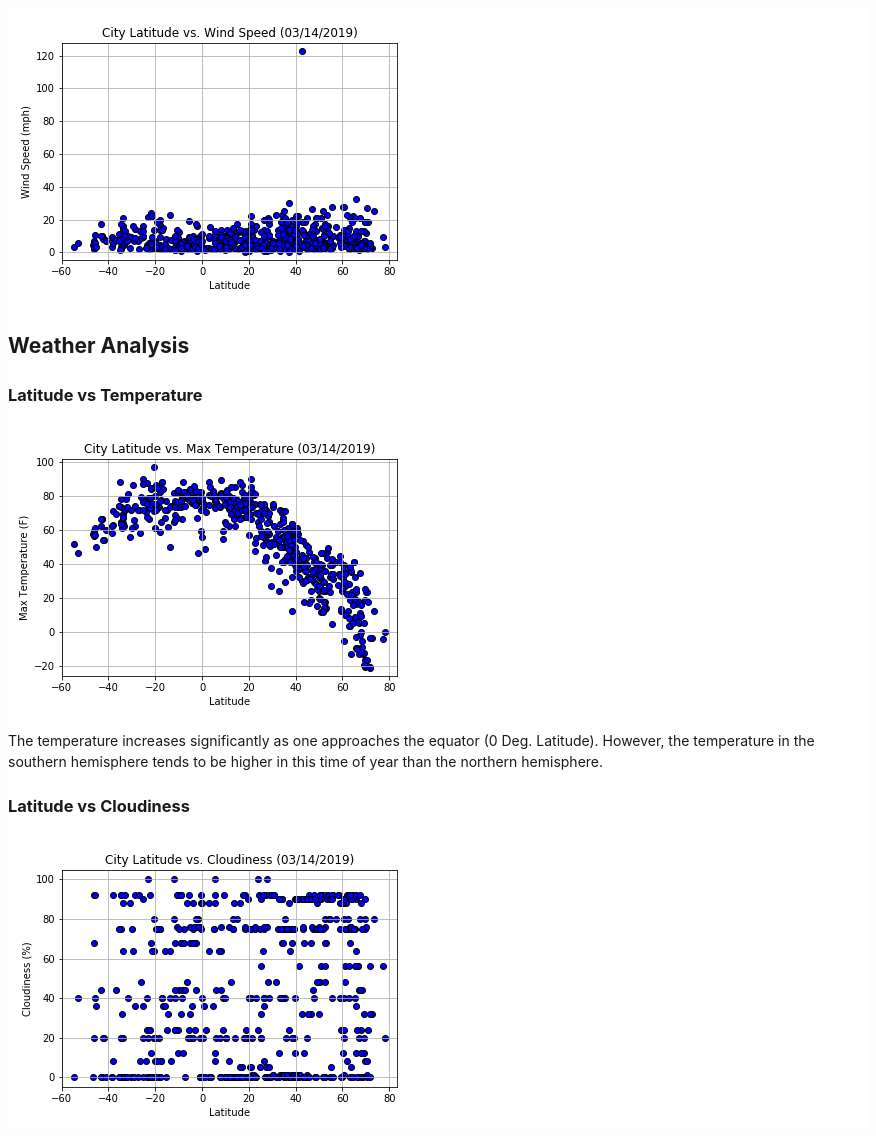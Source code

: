 ![Latitude Wind Speed Scatterplot](Output/Latitude_Wind_Speed_Scatterplot.png)

## Weather Analysis

### Latitude vs Temperature

![Latitude Temperature Scatterplot](Output/Latitude_Temperature_Scatterplot.png)

The temperature increases significantly as one approaches the equator (0 Deg. Latitude).  However, the temperature in 
the southern hemisphere tends to be higher in this time of year than the northern hemisphere.

### Latitude vs Cloudiness

![Latitude Cloudiness Scatterplot](Output/Latitude_Cloudiness_Scatterplot.png)
